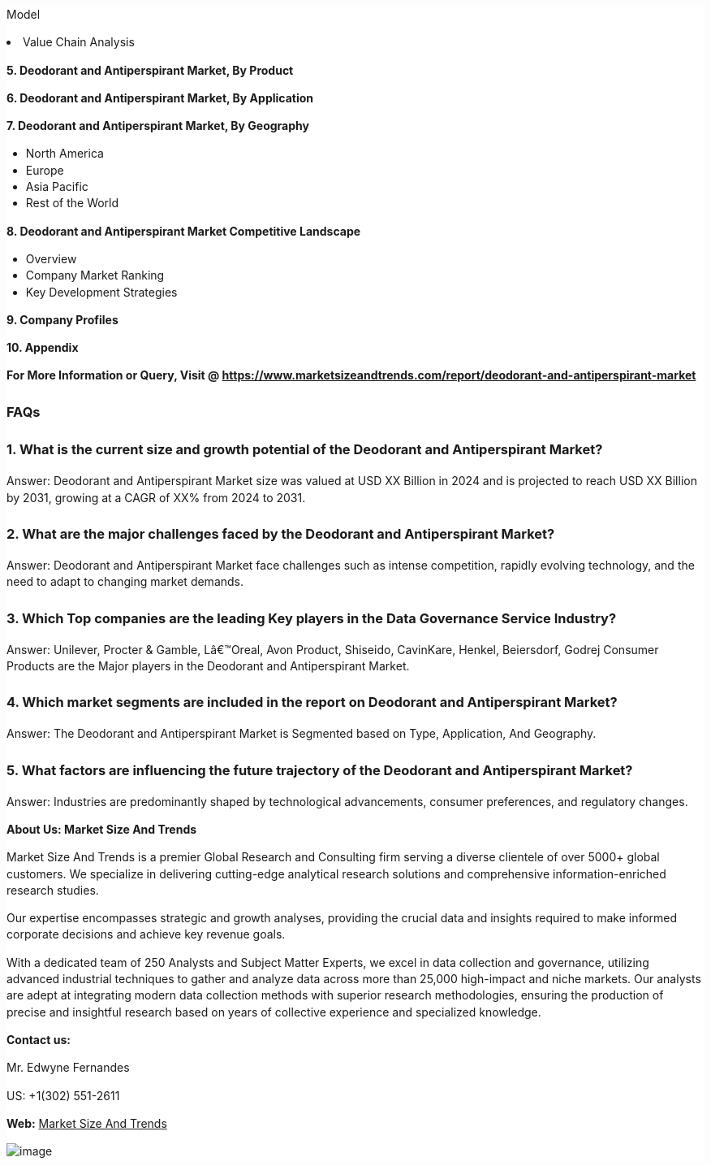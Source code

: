 Model</span></li><li><span class="">Value Chain Analysis</span></li></ul></div><div class="" data-test-id=""><p><strong><span class="">5. Deodorant and Antiperspirant Market, By Product</span></strong></p></div><div class="" data-test-id=""><p><strong><span class="">6. Deodorant and Antiperspirant Market, By Application</span></strong></p></div><div class="" data-test-id=""><p><strong><span class="">7. Deodorant and Antiperspirant Market, By Geography</span></strong></p></div><div class="" data-test-id=""><ul><li><span class="">North America</span></li><li><span class="">Europe</span></li><li><span class="">Asia Pacific</span></li><li><span class="">Rest of the World</span></li></ul></div><div class="" data-test-id=""><p><strong><span class="">8. Deodorant and Antiperspirant Market Competitive Landscape</span></strong></p></div><div class="" data-test-id=""><ul><li><span class="">Overview</span></li><li><span class="">Company Market Ranking</span></li><li><span class="">Key Development Strategies</span></li></ul></div><div class="" data-test-id=""><p><strong><span class="">9. Company Profiles</span></strong></p></div><div class="" data-test-id=""><p><strong><span class="">10. Appendix</span></strong></p></div><div class="" data-test-id=""><p><strong><span class="">For More Information or Query, Visit @ <a href="https://www.marketsizeandtrends.com/report/deodorant-and-antiperspirant-market" target="_blank">https://www.marketsizeandtrends.com/report/deodorant-and-antiperspirant-market</a></span></strong></p></div><div class="" data-test-id=""><div class="article-main__content" data-test-id="publishing-text-block"><h3><strong><span class="">FAQs</span></strong></h3></div><div class="article-main__content" data-test-id="publishing-text-block"><h3><span class="">1. What is the current size and growth potential of the Deodorant and Antiperspirant Market?</span></h3></div><div class="article-main__content" data-test-id="publishing-text-block"><p><span class="font-[700]">Answer</span><span class="">: Deodorant and Antiperspirant Market size was valued at USD XX Billion in 2024 and is projected to reach USD XX Billion by 2031, growing at a CAGR of XX% from 2024 to 2031.</span></p></div><div class="article-main__content" data-test-id="publishing-text-block"><h3><span class="">2. What are the major challenges faced by the Deodorant and Antiperspirant Market?</span></h3></div><div class="article-main__content" data-test-id="publishing-text-block"><p><span class="font-[700]">Answer</span><span class="">: Deodorant and Antiperspirant Market face challenges such as intense competition, rapidly evolving technology, and the need to adapt to changing market demands.</span></p></div><div class="article-main__content" data-test-id="publishing-text-block"><h3><span class="">3. Which Top companies are the leading Key players in the Data Governance Service Industry?</span></h3></div><div class="article-main__content" data-test-id="publishing-text-block"><p><span class="font-[700]">Answer</span><span class="">: Unilever, Procter & Gamble, Lâ€™Oreal, Avon Product, Shiseido, CavinKare, Henkel, Beiersdorf, Godrej Consumer Products are the Major players in the Deodorant and Antiperspirant Market.</span></p></div><div class="article-main__content" data-test-id="publishing-text-block"><h3><span class="">4. Which market segments are included in the report on Deodorant and Antiperspirant Market?</span></h3></div><div class="article-main__content" data-test-id="publishing-text-block"><p><span class="font-[700]">Answer</span><span class="">: The Deodorant and Antiperspirant Market is Segmented based on Type, Application, And Geography.</span></p></div><div class="article-main__content" data-test-id="publishing-text-block"><h3><span class="">5. What factors are influencing the future trajectory of the Deodorant and Antiperspirant Market?</span></h3></div><div class="article-main__content" data-test-id="publishing-text-block"><p><span class="font-[700]">Answer:</span><span class="">&nbsp;Industries are predominantly shaped by technological advancements, consumer preferences, and regulatory changes.</span></p></div><p><strong><span class="">About Us: Market Size And Trends</span></strong></p></div><div class="" data-test-id=""><p><span class="">Market Size And Trends is a premier Global Research and Consulting firm serving a diverse clientele of over 5000+ global customers. We specialize in delivering cutting-edge analytical research solutions and comprehensive information-enriched research studies.</span></p></div><div class="" data-test-id=""><p><span class="">Our expertise encompasses strategic and growth analyses, providing the crucial data and insights required to make informed corporate decisions and achieve key revenue goals.</span></p></div><div class="" data-test-id=""><p><span class="">With a dedicated team of 250 Analysts and Subject Matter Experts, we excel in data collection and governance, utilizing advanced industrial techniques to gather and analyze data across more than 25,000 high-impact and niche markets. Our analysts are adept at integrating modern data collection methods with superior research methodologies, ensuring the production of precise and insightful research based on years of collective experience and specialized knowledge.</span></p></div><div class="" data-test-id=""><p><strong><span class="">Contact us:</span></strong></p></div><div class="" data-test-id=""><p><span class="">Mr. Edwyne Fernandes</span></p></div><div class="" data-test-id=""><p><span class="">US: +1(302) 551-2611<br /></span></p><p><span class=""><strong>Web:</strong> <a href="https://www.marketsizeandtrends.com/" target="_blank">Market Size And Trends</a></span></p></div>
![image](https://github.com/user-attachments/assets/d6f45129-236d-44c8-9f19-513389e8d37a)
